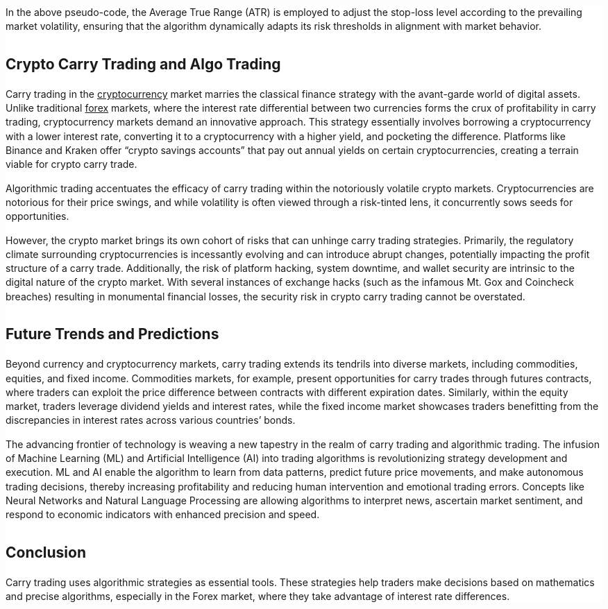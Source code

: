 ```python
```

In the above pseudo-code, the Average True Range (ATR) is employed to adjust the stop-loss level according to the prevailing market volatility, ensuring that the algorithm dynamically adapts its risk thresholds in alignment with market behavior.

## Crypto Carry Trading and Algo Trading

Carry trading in the [cryptocurrency](/wiki/cryptocurrency) market marries the classical finance strategy with the avant-garde world of digital assets. Unlike traditional [forex](/wiki/forex-system) markets, where the interest rate differential between two currencies forms the crux of profitability in carry trading, cryptocurrency markets demand an innovative approach. This strategy essentially involves borrowing a cryptocurrency with a lower interest rate, converting it to a cryptocurrency with a higher yield, and pocketing the difference. Platforms like Binance and Kraken offer “crypto savings accounts” that pay out annual yields on certain cryptocurrencies, creating a terrain viable for crypto carry trade.

Algorithmic trading accentuates the efficacy of carry trading within the notoriously volatile crypto markets. Cryptocurrencies are notorious for their price swings, and while volatility is often viewed through a risk-tinted lens, it concurrently sows seeds for opportunities.

However, the crypto market brings its own cohort of risks that can unhinge carry trading strategies. Primarily, the regulatory climate surrounding cryptocurrencies is incessantly evolving and can introduce abrupt changes, potentially impacting the profit structure of a carry trade. Additionally, the risk of platform hacking, system downtime, and wallet security are intrinsic to the digital nature of the crypto market. With several instances of exchange hacks (such as the infamous Mt. Gox and Coincheck breaches) resulting in monumental financial losses, the security risk in crypto carry trading cannot be overstated.

## Future Trends and Predictions

Beyond currency and cryptocurrency markets, carry trading extends its tendrils into diverse markets, including commodities, equities, and fixed income. Commodities markets, for example, present opportunities for carry trades through futures contracts, where traders can exploit the price difference between contracts with different expiration dates. Similarly, within the equity market, traders leverage dividend yields and interest rates, while the fixed income market showcases traders benefitting from the discrepancies in interest rates across various countries’ bonds.

The advancing frontier of technology is weaving a new tapestry in the realm of carry trading and algorithmic trading. The infusion of Machine Learning (ML) and Artificial Intelligence (AI) into trading algorithms is revolutionizing strategy development and execution. ML and AI enable the algorithm to learn from data patterns, predict future price movements, and make autonomous trading decisions, thereby increasing profitability and reducing human intervention and emotional trading errors. Concepts like Neural Networks and Natural Language Processing are allowing algorithms to interpret news, ascertain market sentiment, and respond to economic indicators with enhanced precision and speed.

## Conclusion

Carry trading uses algorithmic strategies as essential tools. These strategies help traders make decisions based on mathematics and precise algorithms, especially in the Forex market, where they take advantage of interest rate differences.

